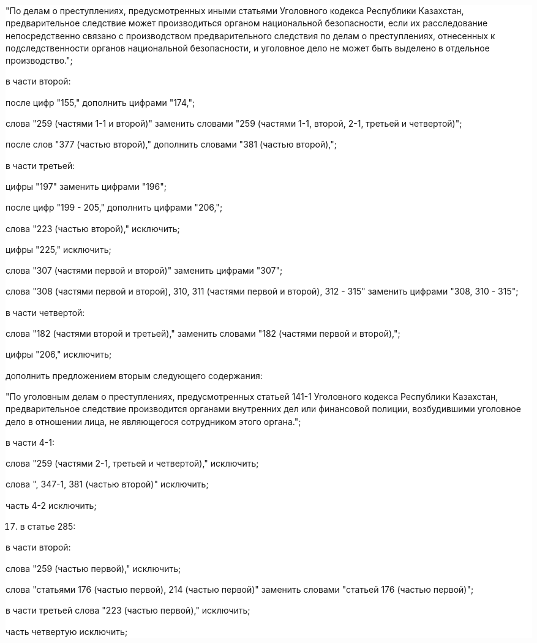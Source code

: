 "По делам о преступлениях, предусмотренных иными статьями Уголовного кодекса Республики Казахстан, предварительное следствие может производиться органом национальной безопасности, если их расследование непосредственно связано с производством предварительного следствия по делам о преступлениях, отнесенных к подследственности органов национальной безопасности, и уголовное дело не может быть выделено в отдельное производство.";

в части второй:

после цифр "155," дополнить цифрами "174,";

слова "259 (частями 1-1 и второй)" заменить словами "259 (частями 1-1, второй, 2-1, третьей и четвертой)";

после слов "377 (частью второй)," дополнить словами "381 (частью второй),";

в части третьей:

цифры "197" заменить цифрами "196";

после цифр "199 - 205," дополнить цифрами "206,";

слова "223 (частью второй)," исключить;

цифры "225," исключить;

слова "307 (частями первой и второй)" заменить цифрами "307";

слова "308 (частями первой и второй), 310, 311 (частями первой и второй), 312 - 315" заменить цифрами "308, 310 - 315";

в части четвертой:

слова "182 (частями второй и третьей)," заменить словами "182 (частями первой и второй),";

цифры "206," исключить;

дополнить предложением вторым следующего содержания:

"По уголовным делам о преступлениях, предусмотренных статьей 141-1 Уголовного кодекса Республики Казахстан, предварительное следствие производится органами внутренних дел или финансовой полиции, возбудившими уголовное дело в отношении лица, не являющегося сотрудником этого органа.";

в части 4-1:

слова "259 (частями 2-1, третьей и четвертой)," исключить;

слова ", 347-1, 381 (частью второй)" исключить;

часть 4-2 исключить;

17) в статье 285:

в части второй:

слова "259 (частью первой)," исключить;

слова "статьями 176 (частью первой), 214 (частью первой)" заменить словами "статьей 176 (частью первой)";

в части третьей слова "223 (частью первой)," исключить;

часть четвертую исключить;
